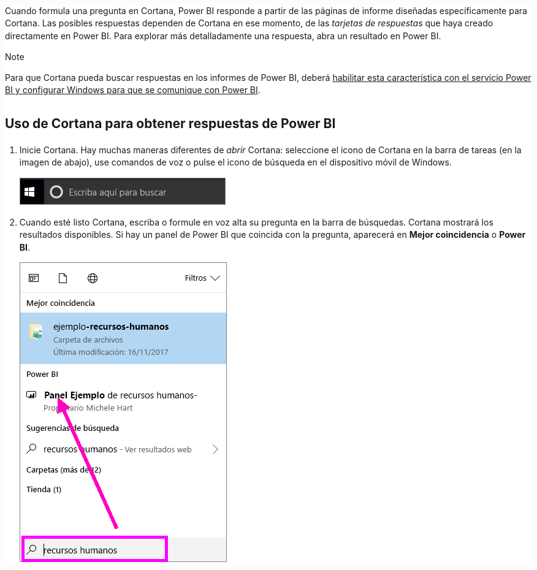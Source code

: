 Cuando formula una pregunta en Cortana, Power BI responde a partir de las páginas de informe diseñadas específicamente para Cortana. Las posibles respuestas dependen de Cortana en ese momento, de las *tarjetas de respuestas* que haya creado directamente en Power BI.  Para explorar más detalladamente una respuesta, abra un resultado en Power BI.

> [!NOTE]
> Para que Cortana pueda buscar respuestas en los informes de Power BI, deberá [habilitar esta característica con el servicio Power BI y configurar Windows para que se comunique con Power BI](service-cortana-enable.md).  
> 
> 

## <a name="using-cortana-to-get-answers-from-power-bi"></a>Uso de Cortana para obtener respuestas de Power BI
1. Inicie Cortana. Hay muchas maneras diferentes de *abrir* Cortana: seleccione el icono de Cortana en la barra de tareas (en la imagen de abajo), use comandos de voz o pulse el icono de búsqueda en el dispositivo móvil de Windows.
   
     ![](media/service-cortana-intro/power-bi-cortana-searchbox.png)
2. Cuando esté listo Cortana, escriba o formule en voz alta su pregunta en la barra de búsquedas. Cortana mostrará los resultados disponibles. Si hay un panel de Power BI que coincida con la pregunta, aparecerá en **Mejor coincidencia** o **Power BI**.
   
     ![Cortana realiza búsquedas en un panel de Power BI](media/service-cortana-intro/power-bi-cortana-search-hr.png "Cortana encuentra un panel de Power BI")
   